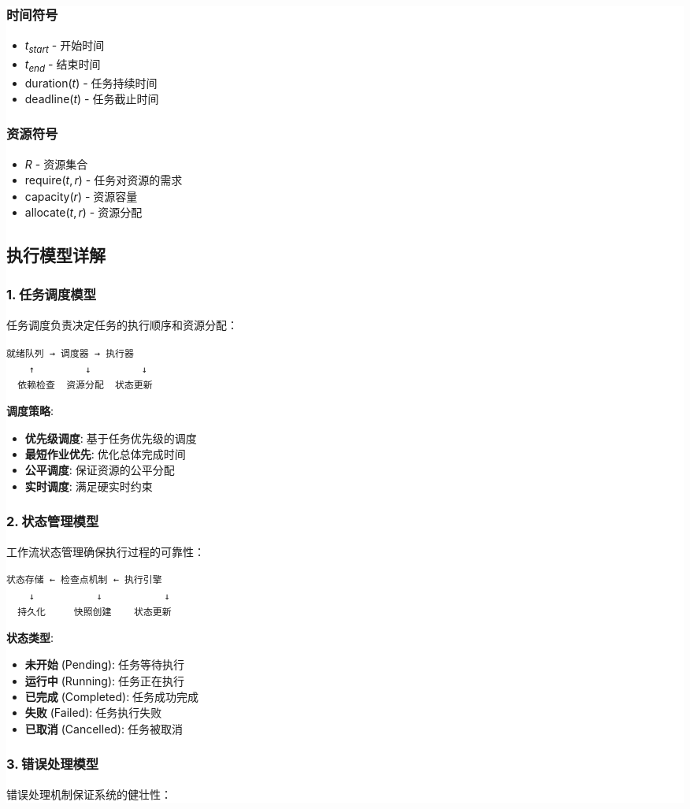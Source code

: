 ### 时间符号

- $t_{start}$ - 开始时间
- $t_{end}$ - 结束时间
- $\text{duration}(t)$ - 任务持续时间
- $\text{deadline}(t)$ - 任务截止时间

### 资源符号

- $R$ - 资源集合
- $\text{require}(t, r)$ - 任务对资源的需求
- $\text{capacity}(r)$ - 资源容量
- $\text{allocate}(t, r)$ - 资源分配

## 执行模型详解

### 1. 任务调度模型

任务调度负责决定任务的执行顺序和资源分配：

```text
就绪队列 → 调度器 → 执行器
    ↑         ↓         ↓
  依赖检查  资源分配  状态更新
```

**调度策略**:

- **优先级调度**: 基于任务优先级的调度
- **最短作业优先**: 优化总体完成时间
- **公平调度**: 保证资源的公平分配
- **实时调度**: 满足硬实时约束

### 2. 状态管理模型

工作流状态管理确保执行过程的可靠性：

```text
状态存储 ← 检查点机制 ← 执行引擎
    ↓           ↓           ↓
  持久化     快照创建    状态更新
```

**状态类型**:

- **未开始** (Pending): 任务等待执行
- **运行中** (Running): 任务正在执行
- **已完成** (Completed): 任务成功完成
- **失败** (Failed): 任务执行失败
- **已取消** (Cancelled): 任务被取消

### 3. 错误处理模型

错误处理机制保证系统的健壮性：

